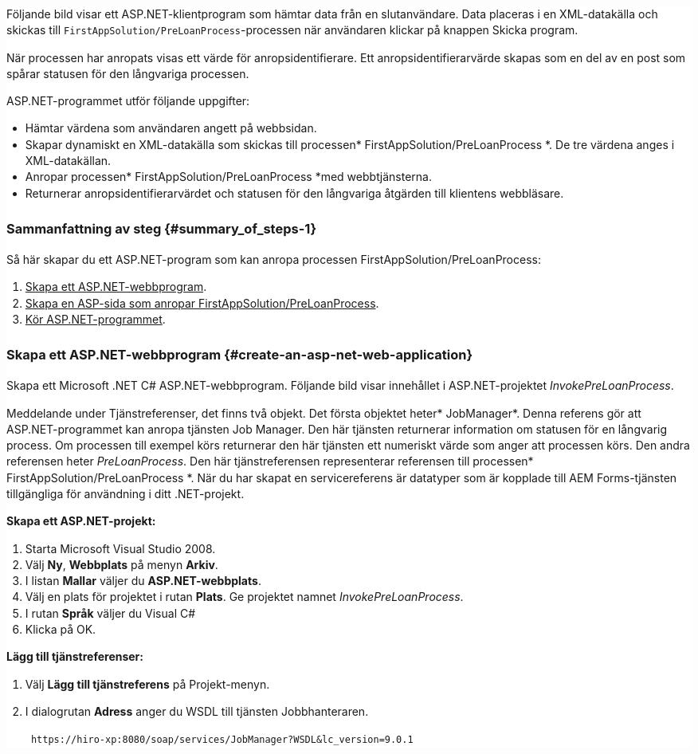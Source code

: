 Följande bild visar ett ASP.NET-klientprogram som hämtar data från en slutanvändare. Data placeras i en XML-datakälla och skickas till `FirstAppSolution/PreLoanProcess`-processen när användaren klickar på knappen Skicka program.

När processen har anropats visas ett värde för anropsidentifierare. Ett anropsidentifierarvärde skapas som en del av en post som spårar statusen för den långvariga processen.

ASP.NET-programmet utför följande uppgifter:

* Hämtar värdena som användaren angett på webbsidan.
* Skapar dynamiskt en XML-datakälla som skickas till processen* FirstAppSolution/PreLoanProcess *. De tre värdena anges i XML-datakällan.
* Anropar processen* FirstAppSolution/PreLoanProcess *med webbtjänsterna.
* Returnerar anropsidentifierarvärdet och statusen för den långvariga åtgärden till klientens webbläsare.

### Sammanfattning av steg {#summary_of_steps-1}

Så här skapar du ett ASP.NET-program som kan anropa processen FirstAppSolution/PreLoanProcess:

1. [Skapa ett ASP.NET-webbprogram](invoking-human-centric-long-lived.md#create-an-asp-net-web-application).
1. [Skapa en ASP-sida som anropar FirstAppSolution/PreLoanProcess](invoking-human-centric-long-lived.md#create-an-asp-page-that-invokes-firstappsolution-preloanprocess).
1. [Kör ASP.NET-programmet](invoking-human-centric-long-lived.md#run-the-asp-net-application).

### Skapa ett ASP.NET-webbprogram {#create-an-asp-net-web-application}

Skapa ett Microsoft .NET C# ASP.NET-webbprogram. Följande bild visar innehållet i ASP.NET-projektet *InvokePreLoanProcess*.

Meddelande under Tjänstreferenser, det finns två objekt. Det första objektet heter* JobManager*. Denna referens gör att ASP.NET-programmet kan anropa tjänsten Job Manager. Den här tjänsten returnerar information om statusen för en långvarig process. Om processen till exempel körs returnerar den här tjänsten ett numeriskt värde som anger att processen körs. Den andra referensen heter *PreLoanProcess*. Den här tjänstreferensen representerar referensen till processen* FirstAppSolution/PreLoanProcess *. När du har skapat en servicereferens är datatyper som är kopplade till AEM Forms-tjänsten tillgängliga för användning i ditt .NET-projekt.

**Skapa ett ASP.NET-projekt:**

1. Starta Microsoft Visual Studio 2008.
1. Välj **Ny**, **Webbplats** på menyn **Arkiv**.
1. I listan **Mallar** väljer du **ASP.NET-webbplats**.
1. Välj en plats för projektet i rutan **Plats**. Ge projektet namnet *InvokePreLoanProcess*.
1. I rutan **Språk** väljer du Visual C#
1. Klicka på OK.

**Lägg till tjänstreferenser:**

1. Välj **Lägg till tjänstreferens** på Projekt-menyn.
1. I dialogrutan **Adress** anger du WSDL till tjänsten Jobbhanteraren.

   ```as3
    https://hiro-xp:8080/soap/services/JobManager?WSDL&lc_version=9.0.1
   ```
